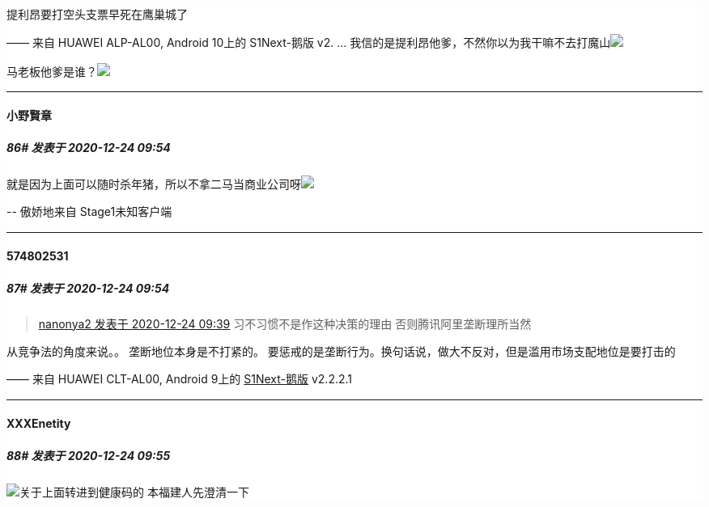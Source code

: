 提利昂要打空头支票早死在鹰巢城了


—— 来自 HUAWEI ALP-AL00, Android 10上的 S1Next-鹅版 v2. ...</blockquote>
我信的是提利昂他爹，不然你以为我干嘛不去打魔山<img src="https://static.saraba1st.com/image/smiley/face2017/059.png" referrerpolicy="no-referrer">

马老板他爹是谁？<img src="https://static.saraba1st.com/image/smiley/face2017/065.png" referrerpolicy="no-referrer">







*****

####  小野賢章  
##### 86#       发表于 2020-12-24 09:54




就是因为上面可以随时杀年猪，所以不拿二马当商业公司呀<img src="https://static.saraba1st.com/image/smiley/face2017/065.png" referrerpolicy="no-referrer">

 -- 傲娇地来自 Stage1未知客户端







*****

####  574802531  
##### 87#       发表于 2020-12-24 09:54



<blockquote><a href="httphttps://bbs.saraba1st.com/2b/forum.php?mod=redirect&amp;goto=findpost&amp;pid=49826286&amp;ptid=1979276" target="_blank">nanonya2 发表于 2020-12-24 09:39</a>
习不习惯不是作这种决策的理由
否则腾讯阿里垄断理所当然</blockquote>
从竞争法的角度来说。。
垄断地位本身是不打紧的。
要惩戒的是垄断行为。换句话说，做大不反对，但是滥用市场支配地位是要打击的

—— 来自 HUAWEI CLT-AL00, Android 9上的 [S1Next-鹅版](https://github.com/ykrank/S1-Next/releases) v2.2.2.1







*****

####  XXXEnetity  
##### 88#       发表于 2020-12-24 09:55



<img src="https://static.saraba1st.com/image/smiley/face2017/067.png" referrerpolicy="no-referrer">关于上面转进到健康码的 本福建人先澄清一下 
